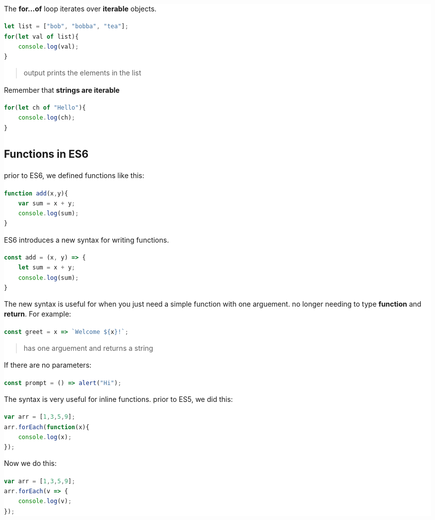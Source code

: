 The **for...of** loop iterates over **iterable** objects.
```javascript
let list = ["bob", "bobba", "tea"];
for(let val of list){
    console.log(val);
}
```
> output prints the elements in the list

Remember that **strings are iterable**
```javascript
for(let ch of "Hello"){
    console.log(ch);
}
``` 

## Functions in ES6

prior to ES6, we defined functions like this:
```javascript
function add(x,y){
    var sum = x + y;
    console.log(sum);
}
```

ES6 introduces a new syntax for writing functions.
```javascript
const add = (x, y) => {
    let sum = x + y;
    console.log(sum);
}
```

The new syntax is useful for when you just need a simple function with one arguement. no longer needing to type **function** and **return**. For example:
```javascript
const greet = x => `Welcome ${x}!`;
```
> has one arguement and returns a string

If there are no parameters:
```javascript
const prompt = () => alert("Hi");
```

The syntax is very useful for inline functions. prior to ES5, we did this:

```javascript
var arr = [1,3,5,9];
arr.forEach(function(x){
    console.log(x);
});
```

Now we do this:
```javascript
var arr = [1,3,5,9];
arr.forEach(v => {
    console.log(v);
});
```
